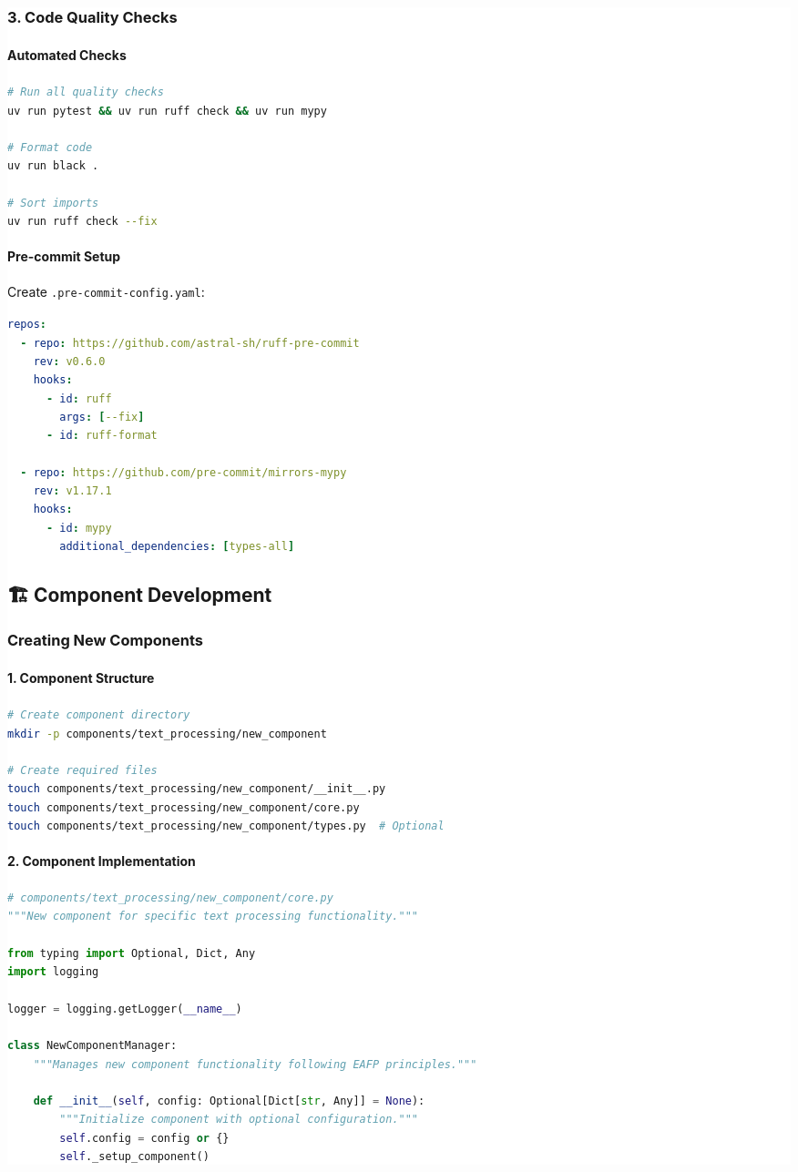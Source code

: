 ### 3. Code Quality Checks

#### Automated Checks
```bash
# Run all quality checks
uv run pytest && uv run ruff check && uv run mypy

# Format code
uv run black .

# Sort imports
uv run ruff check --fix
```

#### Pre-commit Setup
Create `.pre-commit-config.yaml`:
```yaml
repos:
  - repo: https://github.com/astral-sh/ruff-pre-commit
    rev: v0.6.0
    hooks:
      - id: ruff
        args: [--fix]
      - id: ruff-format

  - repo: https://github.com/pre-commit/mirrors-mypy
    rev: v1.17.1
    hooks:
      - id: mypy
        additional_dependencies: [types-all]
```

## 🏗️ Component Development

### Creating New Components

#### 1. Component Structure
```bash
# Create component directory
mkdir -p components/text_processing/new_component

# Create required files
touch components/text_processing/new_component/__init__.py
touch components/text_processing/new_component/core.py
touch components/text_processing/new_component/types.py  # Optional
```

#### 2. Component Implementation
```python
# components/text_processing/new_component/core.py
"""New component for specific text processing functionality."""

from typing import Optional, Dict, Any
import logging

logger = logging.getLogger(__name__)

class NewComponentManager:
    """Manages new component functionality following EAFP principles."""

    def __init__(self, config: Optional[Dict[str, Any]] = None):
        """Initialize component with optional configuration."""
        self.config = config or {}
        self._setup_component()
```